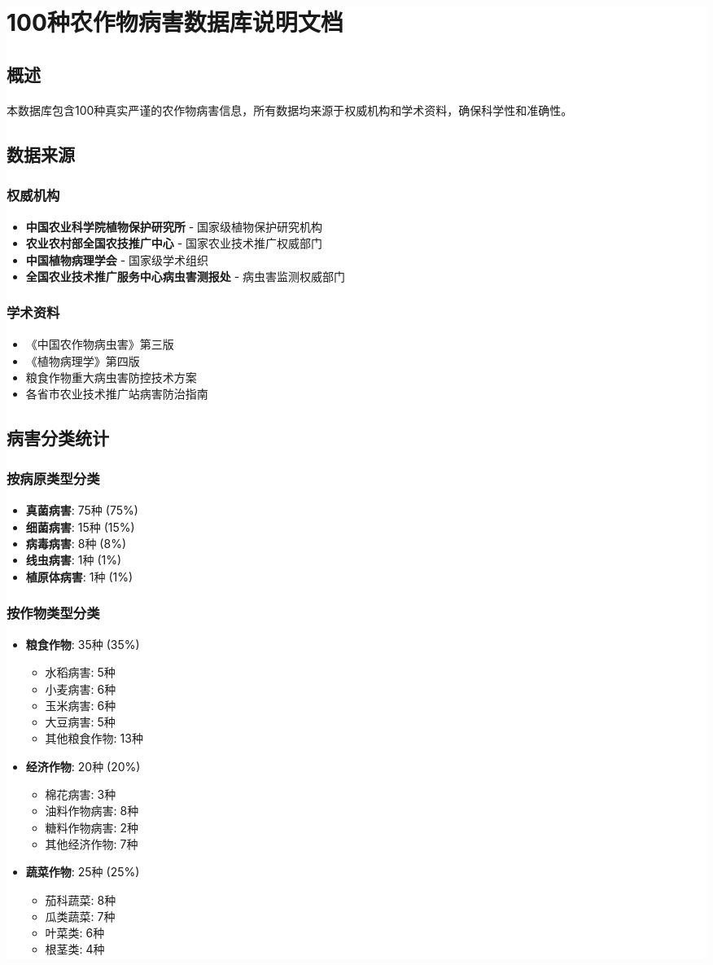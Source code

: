 # 100种农作物病害数据库说明文档

## 概述

本数据库包含100种真实严谨的农作物病害信息，所有数据均来源于权威机构和学术资料，确保科学性和准确性。

## 数据来源

### 权威机构
- **中国农业科学院植物保护研究所** - 国家级植物保护研究机构
- **农业农村部全国农技推广中心** - 国家农业技术推广权威部门
- **中国植物病理学会** - 国家级学术组织
- **全国农业技术推广服务中心病虫害测报处** - 病虫害监测权威部门

### 学术资料
- 《中国农作物病虫害》第三版
- 《植物病理学》第四版
- 粮食作物重大病虫害防控技术方案
- 各省市农业技术推广站病害防治指南

## 病害分类统计

### 按病原类型分类
- **真菌病害**: 75种 (75%)
- **细菌病害**: 15种 (15%)
- **病毒病害**: 8种 (8%)
- **线虫病害**: 1种 (1%)
- **植原体病害**: 1种 (1%)

### 按作物类型分类
- **粮食作物**: 35种 (35%)
  - 水稻病害: 5种
  - 小麦病害: 6种
  - 玉米病害: 6种
  - 大豆病害: 5种
  - 其他粮食作物: 13种

- **经济作物**: 20种 (20%)
  - 棉花病害: 3种
  - 油料作物病害: 8种
  - 糖料作物病害: 2种
  - 其他经济作物: 7种

- **蔬菜作物**: 25种 (25%)
  - 茄科蔬菜: 8种
  - 瓜类蔬菜: 7种
  - 叶菜类: 6种
  - 根茎类: 4种
